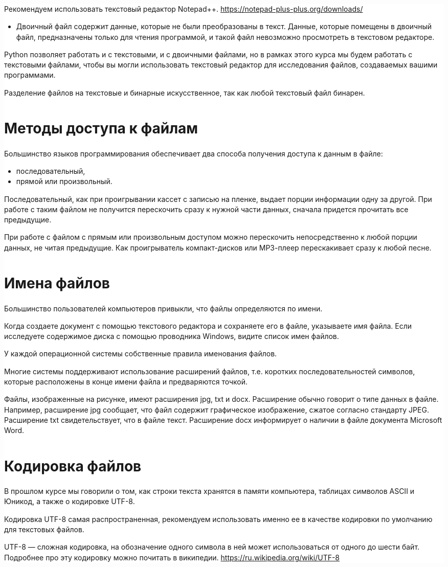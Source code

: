 Рекомендуем использовать текстовый редактор Notepad++.
https://notepad-plus-plus.org/downloads/

+ Двоичный файл содержит данные, которые не были преобразованы в текст. Данные, которые помещены в двоичный файл, предназначены только для чтения программой, и такой файл невозможно просмотреть в текстовом редакторе.

Python позволяет работать и с текстовыми, и с двоичными файлами, но в рамках этого курса мы будем работать с текстовыми файлами, чтобы вы могли использовать текстовый редактор для исследования файлов, создаваемых вашими программами.

Разделение файлов на текстовые и бинарные искусственное, так как любой текстовый файл бинарен.

# Методы доступа к файлам

Большинство языков программирования обеспечивает два способа получения доступа к данным в файле:

+ последовательный,
+ прямой или произвольный.

Последовательный, как при проигрывании кассет с записью на пленке, выдает порции информации одну за другой. При работе с таким файлом не получится перескочить сразу к нужной части данных, сначала придется прочитать все предыдущие. 

При работе с файлом с прямым или произвольным доступом можно перескочить непосредственно к любой порции данных, не читая предыдущие. Как проигрыватель компакт-дисков или МР3-плеер перескакивает сразу к любой песне.

# Имена файлов

Большинство пользователей компьютеров привыкли, что файлы определяются по имени. 

Когда создаете документ с помощью текстового редактора и сохраняете его в файле, указываете имя файла. Если исследуете содержимое диска с помощью проводника Windows, видите список имен файлов.

У каждой операционной системы собственные правила именования файлов. 

Многие системы поддерживают использование расширений файлов, т.е. коротких последовательностей символов, которые расположены в конце имени файла и предваряются точкой. 

Файлы, изображенные на рисунке, имеют расширения jpg, txt и docx. Расширение обычно говорит о типе данных в файле. Например, расширение jpg сообщает, что файл содержит графическое изображение, сжатое согласно стандарту JPEG. Расширение txt свидетельствует, что в файле текст. Расширение docx информирует о наличии в файле документа Microsoft Word.

# Кодировка файлов

В прошлом курсе мы говорили о том, как строки текста хранятся в памяти компьютера, таблицах символов ASCII и Юникод, а также о кодировке UTF-8. 

Кодировка UTF-8 самая распространенная, рекомендуем использовать именно ее в качестве кодировки по умолчанию для текстовых файлов.

UTF-8 — сложная кодировка, на обозначение одного символа в ней может использоваться от одного до шести байт. Подробнее про эту кодировку можно почитать в википедии.
https://ru.wikipedia.org/wiki/UTF-8
